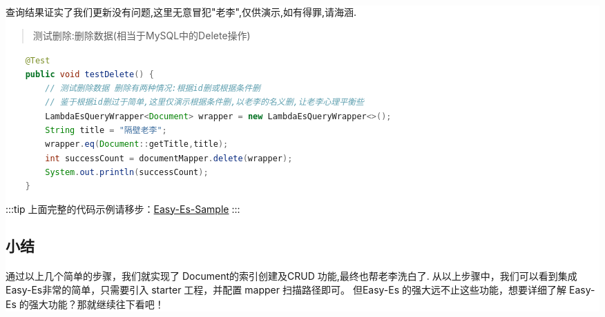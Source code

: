 查询结果证实了我们更新没有问题,这里无意冒犯"老李",仅供演示,如有得罪,请海涵.

> 测试删除:删除数据(相当于MySQL中的Delete操作)

```java
    @Test
    public void testDelete() {
        // 测试删除数据 删除有两种情况:根据id删或根据条件删
        // 鉴于根据id删过于简单,这里仅演示根据条件删,以老李的名义删,让老李心理平衡些
        LambdaEsQueryWrapper<Document> wrapper = new LambdaEsQueryWrapper<>();
        String title = "隔壁老李";
        wrapper.eq(Document::getTitle,title);
        int successCount = documentMapper.delete(wrapper);
        System.out.println(successCount);
    }
```
:::tip
上面完整的代码示例请移步：[Easy-Es-Sample](https://gitee.com/dromara/easy-es/tree/master/easy-es-test/src/test/java/cn/easyes/test)
:::

## 小结

通过以上几个简单的步骤，我们就实现了 Document的索引创建及CRUD 功能,最终也帮老李洗白了.
从以上步骤中，我们可以看到集成Easy-Es非常的简单，只需要引入 starter 工程，并配置 mapper 扫描路径即可。
但Easy-Es 的强大远不止这些功能，想要详细了解 Easy-Es 的强大功能？那就继续往下看吧！
